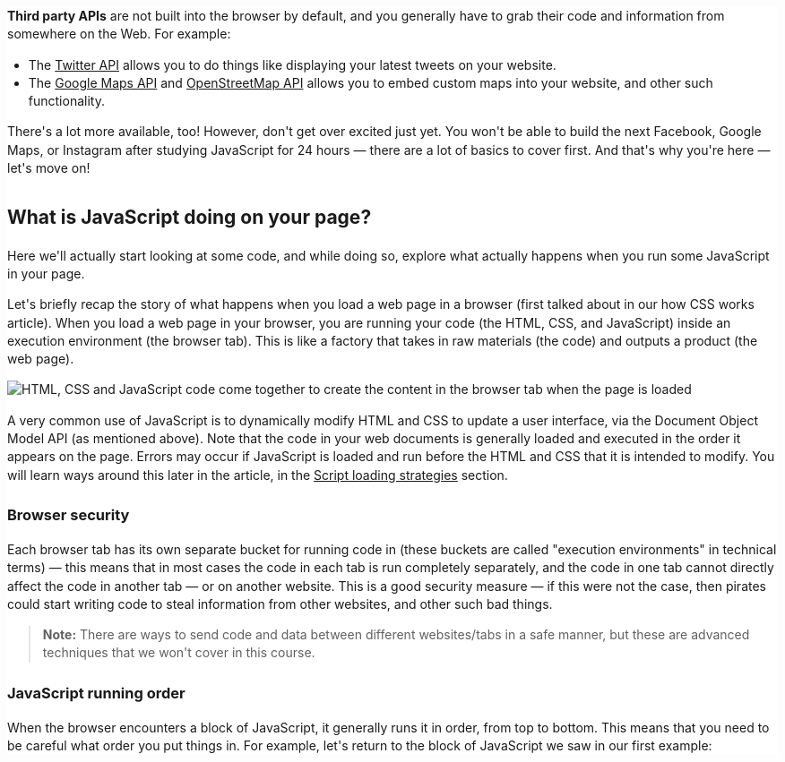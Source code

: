 **Third party APIs** are not built into the browser by default, and you generally have to grab their
code and information from somewhere on the Web. For example:

- The [Twitter API](https://developer.twitter.com/en/docs) allows you to do things like displaying
  your latest tweets on your website.
- The [Google Maps API](https://developers.google.com/maps/) and [OpenStreetMap
  API](https://wiki.openstreetmap.org/wiki/API) allows you to embed custom maps into your website,
  and other such functionality.

There's a lot more available, too! However, don't get over excited just yet. You won't be able to
build the next Facebook, Google Maps, or Instagram after studying JavaScript for 24 hours — there
are a lot of basics to cover first. And that's why you're here — let's move on!

## What is JavaScript doing on your page?

Here we'll actually start looking at some code, and while doing so, explore what actually happens
when you run some JavaScript in your page.

Let's briefly recap the story of what happens when you load a web page in a browser (first talked
about in our how CSS works article). When you load a web page in your browser, you are running your
code (the HTML, CSS, and JavaScript) inside an execution environment (the browser tab). This is like
a factory that takes in raw materials (the code) and outputs a product (the web page).

![HTML, CSS and JavaScript code come together to create the content in the browser tab when the page is loaded](/images/execution.png)

A very common use of JavaScript is to dynamically modify HTML and CSS to update a user interface,
via the Document Object Model API (as mentioned above).  Note that the code in your web documents is
generally loaded and executed in the order it appears on the page.  Errors may occur if JavaScript
is loaded and run before the HTML and CSS that it is intended to modify.  You will learn ways around
this later in the article, in the [Script loading strategies](#script_loading_strategies) section.

### Browser security

Each browser tab has its own separate bucket for running code in (these buckets are called
"execution environments" in technical terms) — this means that in most cases the code in each tab is
run completely separately, and the code in one tab cannot directly affect the code in another tab —
or on another website.  This is a good security measure — if this were not the case, then pirates
could start writing code to steal information from other websites, and other such bad things.

> **Note:** There are ways to send code and data between different websites/tabs in a safe manner,
> but these are advanced techniques that we won't cover in this course.

### JavaScript running order

When the browser encounters a block of JavaScript, it generally runs it in order, from top to bottom.
This means that you need to be careful what order you put things in.
For example, let's return to the block of JavaScript we saw in our first example:
